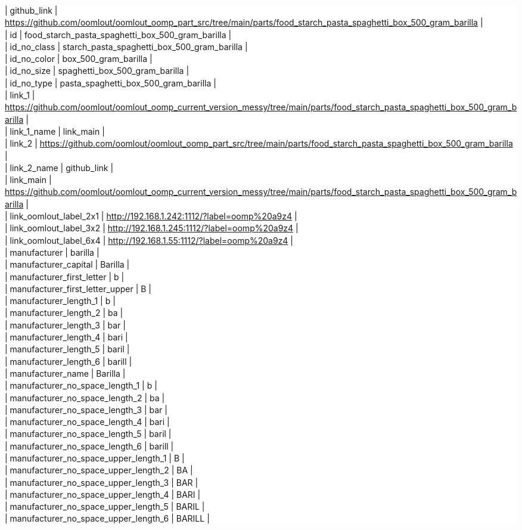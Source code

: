 | github_link | https://github.com/oomlout/oomlout_oomp_part_src/tree/main/parts/food_starch_pasta_spaghetti_box_500_gram_barilla |  
| id | food_starch_pasta_spaghetti_box_500_gram_barilla |  
| id_no_class | starch_pasta_spaghetti_box_500_gram_barilla |  
| id_no_color | box_500_gram_barilla |  
| id_no_size | spaghetti_box_500_gram_barilla |  
| id_no_type | pasta_spaghetti_box_500_gram_barilla |  
| link_1 | https://github.com/oomlout/oomlout_oomp_current_version_messy/tree/main/parts/food_starch_pasta_spaghetti_box_500_gram_barilla |  
| link_1_name | link_main |  
| link_2 | https://github.com/oomlout/oomlout_oomp_part_src/tree/main/parts/food_starch_pasta_spaghetti_box_500_gram_barilla |  
| link_2_name | github_link |  
| link_main | https://github.com/oomlout/oomlout_oomp_current_version_messy/tree/main/parts/food_starch_pasta_spaghetti_box_500_gram_barilla |  
| link_oomlout_label_2x1 | http://192.168.1.242:1112/?label=oomp%20a9z4 |  
| link_oomlout_label_3x2 | http://192.168.1.245:1112/?label=oomp%20a9z4 |  
| link_oomlout_label_6x4 | http://192.168.1.55:1112/?label=oomp%20a9z4 |  
| manufacturer | barilla |  
| manufacturer_capital | Barilla |  
| manufacturer_first_letter | b |  
| manufacturer_first_letter_upper | B |  
| manufacturer_length_1 | b |  
| manufacturer_length_2 | ba |  
| manufacturer_length_3 | bar |  
| manufacturer_length_4 | bari |  
| manufacturer_length_5 | baril |  
| manufacturer_length_6 | barill |  
| manufacturer_name | Barilla |  
| manufacturer_no_space_length_1 | b |  
| manufacturer_no_space_length_2 | ba |  
| manufacturer_no_space_length_3 | bar |  
| manufacturer_no_space_length_4 | bari |  
| manufacturer_no_space_length_5 | baril |  
| manufacturer_no_space_length_6 | barill |  
| manufacturer_no_space_upper_length_1 | B |  
| manufacturer_no_space_upper_length_2 | BA |  
| manufacturer_no_space_upper_length_3 | BAR |  
| manufacturer_no_space_upper_length_4 | BARI |  
| manufacturer_no_space_upper_length_5 | BARIL |  
| manufacturer_no_space_upper_length_6 | BARILL |  